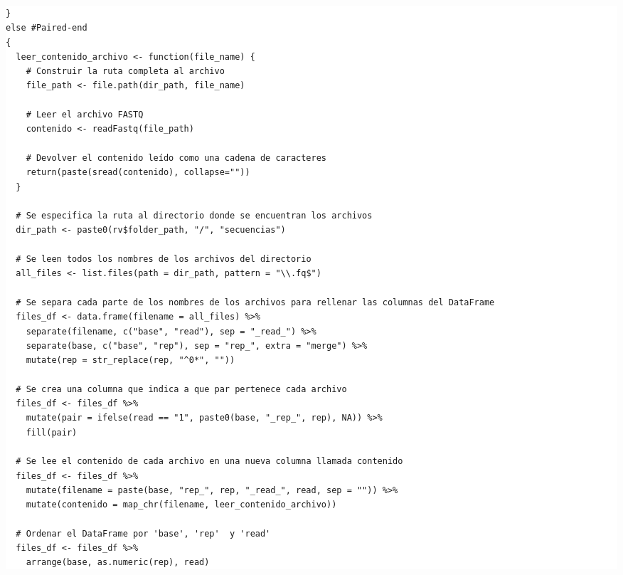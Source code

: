     }
    else #Paired-end
    {
      leer_contenido_archivo <- function(file_name) {
        # Construir la ruta completa al archivo
        file_path <- file.path(dir_path, file_name)
        
        # Leer el archivo FASTQ
        contenido <- readFastq(file_path)
        
        # Devolver el contenido leído como una cadena de caracteres
        return(paste(sread(contenido), collapse=""))
      }
      
      # Se especifica la ruta al directorio donde se encuentran los archivos
      dir_path <- paste0(rv$folder_path, "/", "secuencias")
      
      # Se leen todos los nombres de los archivos del directorio
      all_files <- list.files(path = dir_path, pattern = "\\.fq$")
      
      # Se separa cada parte de los nombres de los archivos para rellenar las columnas del DataFrame
      files_df <- data.frame(filename = all_files) %>%
        separate(filename, c("base", "read"), sep = "_read_") %>%
        separate(base, c("base", "rep"), sep = "rep_", extra = "merge") %>%
        mutate(rep = str_replace(rep, "^0*", ""))
      
      # Se crea una columna que indica a que par pertenece cada archivo
      files_df <- files_df %>%
        mutate(pair = ifelse(read == "1", paste0(base, "_rep_", rep), NA)) %>%
        fill(pair)
      
      # Se lee el contenido de cada archivo en una nueva columna llamada contenido
      files_df <- files_df %>%
        mutate(filename = paste(base, "rep_", rep, "_read_", read, sep = "")) %>%
        mutate(contenido = map_chr(filename, leer_contenido_archivo))
      
      # Ordenar el DataFrame por 'base', 'rep'  y 'read'
      files_df <- files_df %>%
        arrange(base, as.numeric(rep), read)
      